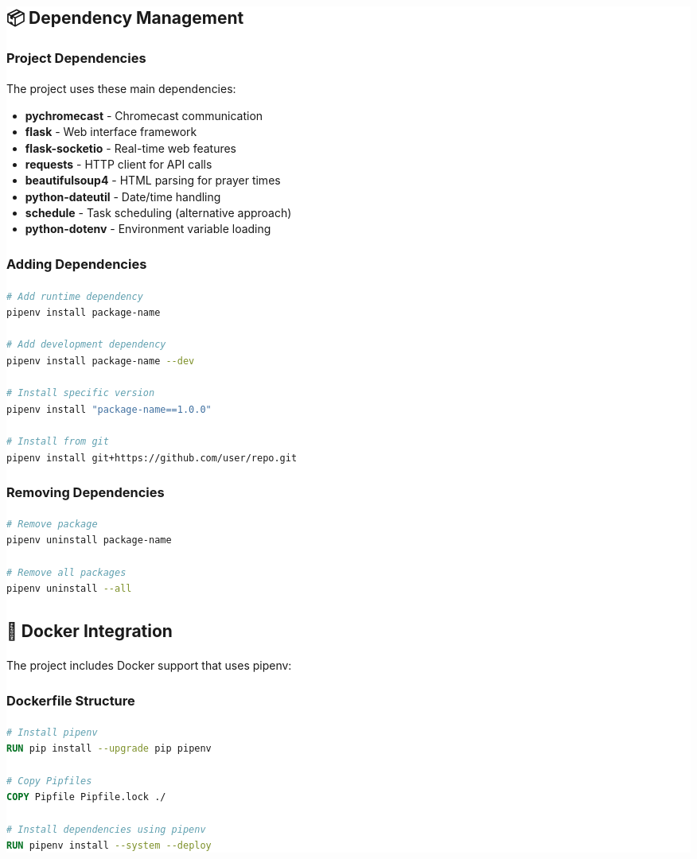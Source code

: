 ## 📦 Dependency Management

### Project Dependencies
The project uses these main dependencies:

- **pychromecast** - Chromecast communication
- **flask** - Web interface framework
- **flask-socketio** - Real-time web features
- **requests** - HTTP client for API calls
- **beautifulsoup4** - HTML parsing for prayer times
- **python-dateutil** - Date/time handling
- **schedule** - Task scheduling (alternative approach)
- **python-dotenv** - Environment variable loading

### Adding Dependencies
```bash
# Add runtime dependency
pipenv install package-name

# Add development dependency
pipenv install package-name --dev

# Install specific version
pipenv install "package-name==1.0.0"

# Install from git
pipenv install git+https://github.com/user/repo.git
```

### Removing Dependencies
```bash
# Remove package
pipenv uninstall package-name

# Remove all packages
pipenv uninstall --all
```

## 🐳 Docker Integration

The project includes Docker support that uses pipenv:

### Dockerfile Structure
```dockerfile
# Install pipenv
RUN pip install --upgrade pip pipenv

# Copy Pipfiles
COPY Pipfile Pipfile.lock ./

# Install dependencies using pipenv
RUN pipenv install --system --deploy
```

